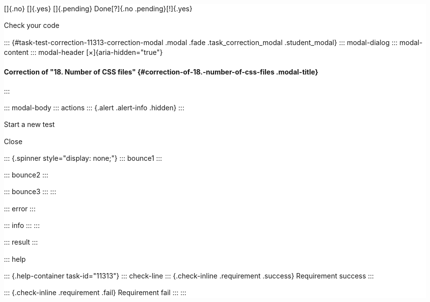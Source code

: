 []{.no} []{.yes} []{.pending} Done[?]{.no .pending}[!]{.yes}

Check your code

::: {#task-test-correction-11313-correction-modal .modal .fade .task_correction_modal .student_modal}
::: modal-dialog
::: modal-content
::: modal-header
[×]{aria-hidden="true"}

#### Correction of \"18. Number of CSS files\" {#correction-of-18.-number-of-css-files .modal-title}
:::

::: modal-body
::: actions
::: {.alert .alert-info .hidden}
:::

Start a new test

Close

::: {.spinner style="display: none;"}
::: bounce1
:::

::: bounce2
:::

::: bounce3
:::
:::

::: error
:::

::: info
:::
:::

::: result
:::

::: help

::: {.help-container task-id="11313"}
::: check-line
::: {.check-inline .requirement .success}
Requirement success
:::

::: {.check-inline .requirement .fail}
Requirement fail
:::
:::
